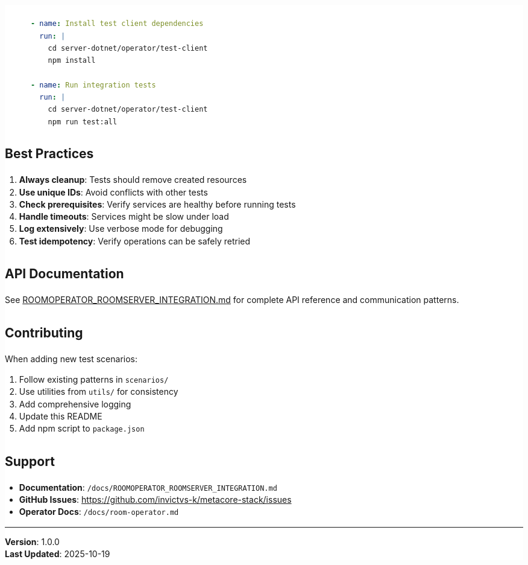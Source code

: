 ```yaml
      
      - name: Install test client dependencies
        run: |
          cd server-dotnet/operator/test-client
          npm install
      
      - name: Run integration tests
        run: |
          cd server-dotnet/operator/test-client
          npm run test:all
```

## Best Practices

1. **Always cleanup**: Tests should remove created resources
2. **Use unique IDs**: Avoid conflicts with other tests
3. **Check prerequisites**: Verify services are healthy before running tests
4. **Handle timeouts**: Services might be slow under load
5. **Log extensively**: Use verbose mode for debugging
6. **Test idempotency**: Verify operations can be safely retried

## API Documentation

See [ROOMOPERATOR_ROOMSERVER_INTEGRATION.md](../../../docs/ROOMOPERATOR_ROOMSERVER_INTEGRATION.md) for complete API reference and communication patterns.

## Contributing

When adding new test scenarios:
1. Follow existing patterns in `scenarios/`
2. Use utilities from `utils/` for consistency
3. Add comprehensive logging
4. Update this README
5. Add npm script to `package.json`

## Support

- **Documentation**: `/docs/ROOMOPERATOR_ROOMSERVER_INTEGRATION.md`
- **GitHub Issues**: https://github.com/invictvs-k/metacore-stack/issues
- **Operator Docs**: `/docs/room-operator.md`

---

**Version**: 1.0.0  
**Last Updated**: 2025-10-19

